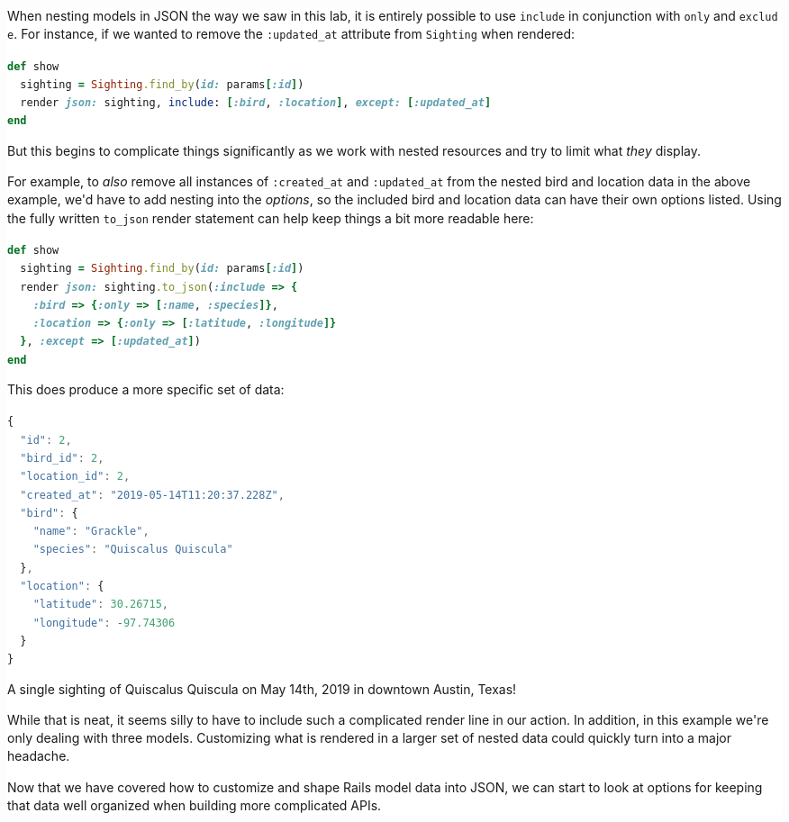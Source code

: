 When nesting models in JSON the way we saw in this lab, it is entirely possible
to use `include` in conjunction with `only` and `exclude`. For instance, if
we wanted to remove the `:updated_at` attribute from `Sighting` when rendered:

```ruby
def show
  sighting = Sighting.find_by(id: params[:id])
  render json: sighting, include: [:bird, :location], except: [:updated_at]
end
```

But this begins to complicate things significantly as we work with nested
resources and try to limit what _they_ display.

For example, to _also_ remove all instances of `:created_at` and `:updated_at`
from the nested bird and location data in the above example, we'd have to
add nesting into the _options_, so the included bird and location data can
have their own options listed. Using the fully written `to_json` render statement
can help keep things a bit more readable here:

```ruby
def show
  sighting = Sighting.find_by(id: params[:id])
  render json: sighting.to_json(:include => {
    :bird => {:only => [:name, :species]},
    :location => {:only => [:latitude, :longitude]}
  }, :except => [:updated_at])
end
```

This does produce a more specific set of data:

```js
{
  "id": 2,
  "bird_id": 2,
  "location_id": 2,
  "created_at": "2019-05-14T11:20:37.228Z",
  "bird": {
    "name": "Grackle",
    "species": "Quiscalus Quiscula"
  },
  "location": {
    "latitude": 30.26715,
    "longitude": -97.74306
  }
}
```

A single sighting of Quiscalus Quiscula on May 14th, 2019 in downtown Austin,
Texas!

While that is neat, it seems silly to have to include such a complicated render
line in our action. In addition, in this example we're only dealing with three
models. Customizing what is rendered in a larger set of nested data could
quickly turn into a major headache.

Now that we have covered how to customize and shape Rails model data into JSON,
we can start to look at options for keeping that data well organized when
building more complicated APIs.

